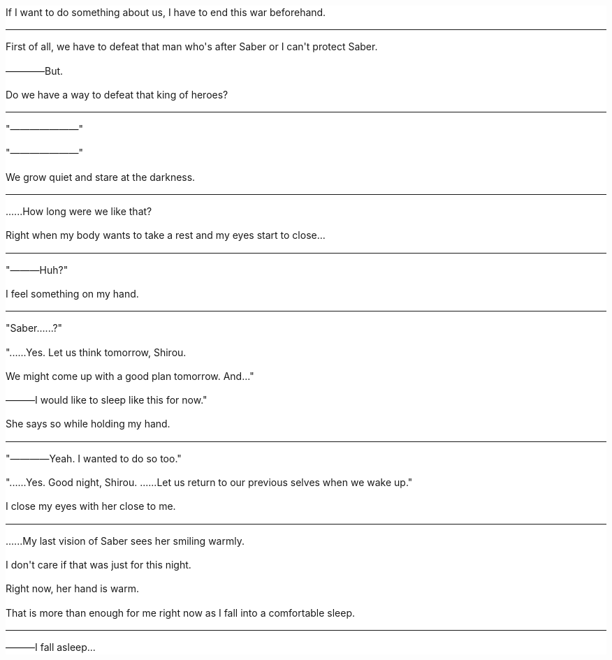 If I want to do something about us, I have to end this war beforehand.  
  
---  
  
First of all, we have to defeat that man who's after Saber or I can't protect Saber.  
  
――――But.  
  
Do we have a way to defeat that king of heroes?  
  
---  
  
"―――――――"  
  
"―――――――"  
  
We grow quiet and stare at the darkness.  
  
---  
  
......How long were we like that?  
  
Right when my body wants to take a rest and my eyes start to close...  
  
---  
  
"―――Huh?"  
  
I feel something on my hand.  
  
---  
  
"Saber......?"  
  
"......Yes. Let us think tomorrow, Shirou.  
  
We might come up with a good plan tomorrow. And..."  
  
―――I would like to sleep like this for now."  
  
She says so while holding my hand.  
  
---  
  
"――――Yeah. I wanted to do so too."  
  
"......Yes. Good night, Shirou. ......Let us return to our previous selves when we wake up."  
  
I close my eyes with her close to me.  
  
---  
  
......My last vision of Saber sees her smiling warmly.  
  
I don't care if that was just for this night.  
  
Right now, her hand is warm.  
  
That is more than enough for me right now as I fall into a comfortable sleep.  
  
---  
  
―――I fall asleep...  
  